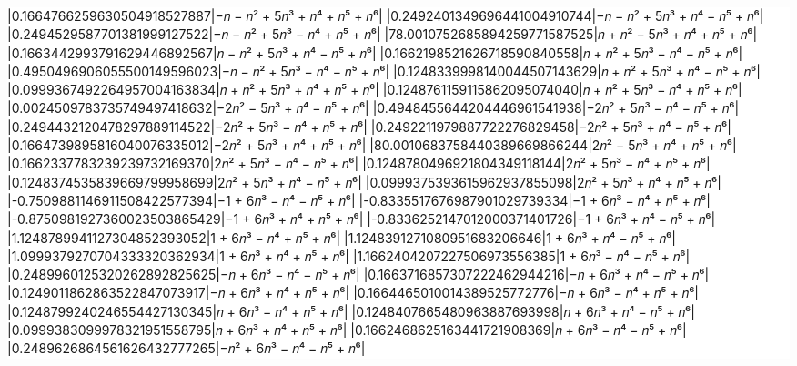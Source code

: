 |0.1664766259630504918527887|−𝑛 − 𝑛² + 5𝑛³ + 𝑛⁴ + 𝑛⁵ + 𝑛⁶|
|0.2492401349696441004910744|−𝑛 − 𝑛² + 5𝑛³ + 𝑛⁴ − 𝑛⁵ + 𝑛⁶|
|0.2494529587701381999127522|−𝑛 − 𝑛² + 5𝑛³ − 𝑛⁴ + 𝑛⁵ + 𝑛⁶|
|78.0010752685894259771587525|𝑛 + 𝑛² − 5𝑛³ + 𝑛⁴ + 𝑛⁵ + 𝑛⁶|
|0.1663442993791629446892567|𝑛 − 𝑛² + 5𝑛³ + 𝑛⁴ − 𝑛⁵ + 𝑛⁶|
|0.1662198521626718590840558|𝑛 + 𝑛² + 5𝑛³ − 𝑛⁴ − 𝑛⁵ + 𝑛⁶|
|0.4950496906055500149596023|−𝑛 − 𝑛² + 5𝑛³ − 𝑛⁴ − 𝑛⁵ + 𝑛⁶|
|0.1248339998140044507143629|𝑛 + 𝑛² + 5𝑛³ + 𝑛⁴ − 𝑛⁵ + 𝑛⁶|
|0.0999367492264957004163834|𝑛 + 𝑛² + 5𝑛³ + 𝑛⁴ + 𝑛⁵ + 𝑛⁶|
|0.1248761159115862095074040|𝑛 + 𝑛² + 5𝑛³ − 𝑛⁴ + 𝑛⁵ + 𝑛⁶|
|0.0024509783735749497418632|−2𝑛² − 5𝑛³ + 𝑛⁴ − 𝑛⁵ + 𝑛⁶|
|0.4948455644204446961541938|−2𝑛² + 5𝑛³ − 𝑛⁴ − 𝑛⁵ + 𝑛⁶|
|0.2494432120478297889114522|−2𝑛² + 5𝑛³ − 𝑛⁴ + 𝑛⁵ + 𝑛⁶|
|0.2492211979887722276829458|−2𝑛² + 5𝑛³ + 𝑛⁴ − 𝑛⁵ + 𝑛⁶|
|0.1664739895816040076335012|−2𝑛² + 5𝑛³ + 𝑛⁴ + 𝑛⁵ + 𝑛⁶|
|80.0010683758440389669866244|2𝑛² − 5𝑛³ + 𝑛⁴ + 𝑛⁵ + 𝑛⁶|
|0.1662337783239239732169370|2𝑛² + 5𝑛³ − 𝑛⁴ − 𝑛⁵ + 𝑛⁶|
|0.1248780496921804349118144|2𝑛² + 5𝑛³ − 𝑛⁴ + 𝑛⁵ + 𝑛⁶|
|0.1248374535839669799958699|2𝑛² + 5𝑛³ + 𝑛⁴ − 𝑛⁵ + 𝑛⁶|
|0.0999375393615962937855098|2𝑛² + 5𝑛³ + 𝑛⁴ + 𝑛⁵ + 𝑛⁶|
|-0.7509881146911508422577394|−1 + 6𝑛³ − 𝑛⁴ − 𝑛⁵ + 𝑛⁶|
|-0.8335517676987901029739334|−1 + 6𝑛³ − 𝑛⁴ + 𝑛⁵ + 𝑛⁶|
|-0.8750981927360023503865429|−1 + 6𝑛³ + 𝑛⁴ + 𝑛⁵ + 𝑛⁶|
|-0.8336252147012000371401726|−1 + 6𝑛³ + 𝑛⁴ − 𝑛⁵ + 𝑛⁶|
|1.1248789941127304852393052|1 + 6𝑛³ − 𝑛⁴ + 𝑛⁵ + 𝑛⁶|
|1.1248391271080951683206646|1 + 6𝑛³ + 𝑛⁴ − 𝑛⁵ + 𝑛⁶|
|1.0999379270704333320362934|1 + 6𝑛³ + 𝑛⁴ + 𝑛⁵ + 𝑛⁶|
|1.1662404207227506973556385|1 + 6𝑛³ − 𝑛⁴ − 𝑛⁵ + 𝑛⁶|
|0.2489960125320262892825625|−𝑛 + 6𝑛³ − 𝑛⁴ − 𝑛⁵ + 𝑛⁶|
|0.1663716857307222462944216|−𝑛 + 6𝑛³ + 𝑛⁴ − 𝑛⁵ + 𝑛⁶|
|0.1249011862863522847073917|−𝑛 + 6𝑛³ + 𝑛⁴ + 𝑛⁵ + 𝑛⁶|
|0.1664465010014389525772776|−𝑛 + 6𝑛³ − 𝑛⁴ + 𝑛⁵ + 𝑛⁶|
|0.1248799240246554427130345|𝑛 + 6𝑛³ − 𝑛⁴ + 𝑛⁵ + 𝑛⁶|
|0.1248407665480963887693998|𝑛 + 6𝑛³ + 𝑛⁴ − 𝑛⁵ + 𝑛⁶|
|0.0999383099978321951558795|𝑛 + 6𝑛³ + 𝑛⁴ + 𝑛⁵ + 𝑛⁶|
|0.1662468625163441721908369|𝑛 + 6𝑛³ − 𝑛⁴ − 𝑛⁵ + 𝑛⁶|
|0.2489626864561626432777265|−𝑛² + 6𝑛³ − 𝑛⁴ − 𝑛⁵ + 𝑛⁶|